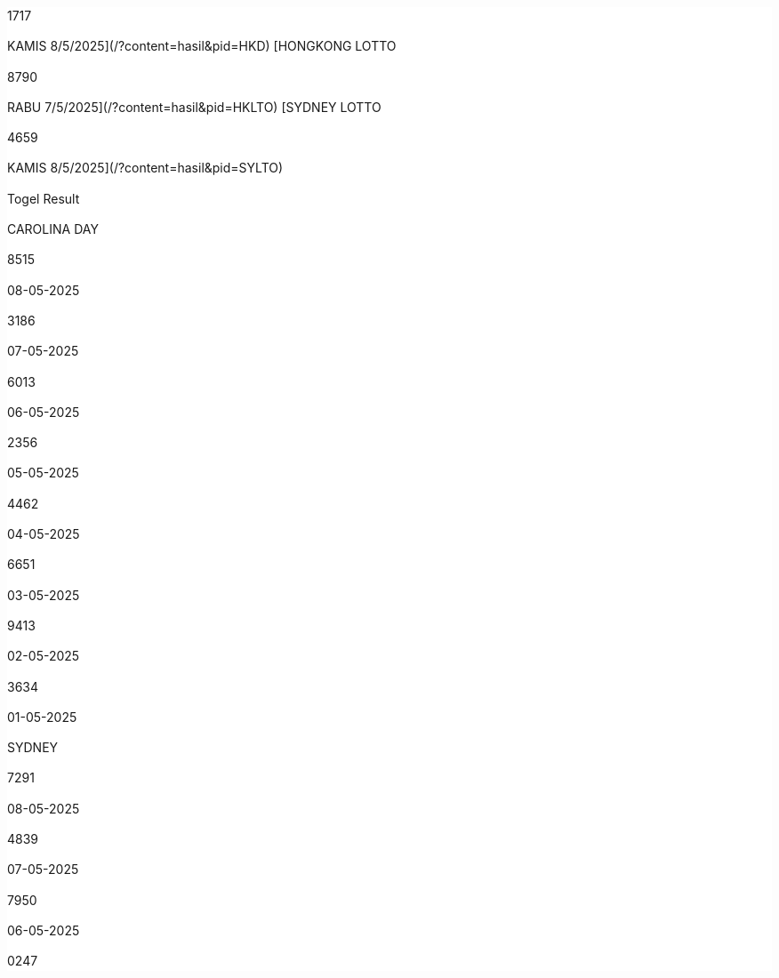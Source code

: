 1717

KAMIS 8/5/2025](/?content=hasil&pid=HKD)
[HONGKONG LOTTO

8790

RABU 7/5/2025](/?content=hasil&pid=HKLTO)
[SYDNEY LOTTO

4659

KAMIS 8/5/2025](/?content=hasil&pid=SYLTO)

Togel Result

CAROLINA DAY

8515

08-05-2025

3186

07-05-2025

6013

06-05-2025

2356

05-05-2025

4462

04-05-2025

6651

03-05-2025

9413

02-05-2025

3634

01-05-2025

SYDNEY

7291

08-05-2025

4839

07-05-2025

7950

06-05-2025

0247
